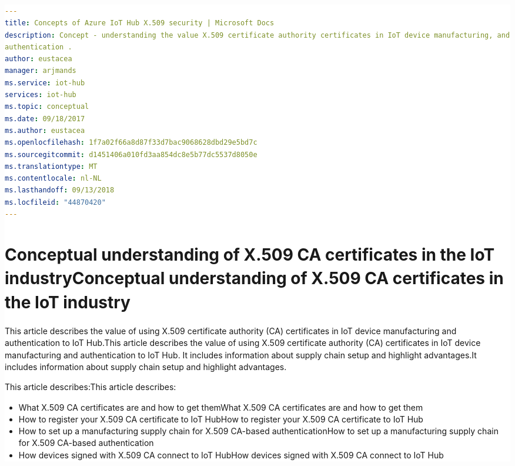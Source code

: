 ```yaml
---
title: Concepts of Azure IoT Hub X.509 security | Microsoft Docs
description: Concept - understanding the value X.509 certificate authority certificates in IoT device manufacturing, and authentication .
author: eustacea
manager: arjmands
ms.service: iot-hub
services: iot-hub
ms.topic: conceptual
ms.date: 09/18/2017
ms.author: eustacea
ms.openlocfilehash: 1f7a02f66a8d87f33d7bac9068628dbd29e5bd7c
ms.sourcegitcommit: d1451406a010fd3aa854dc8e5b77dc5537d8050e
ms.translationtype: MT
ms.contentlocale: nl-NL
ms.lasthandoff: 09/13/2018
ms.locfileid: "44870420"
---
```

# <a name="conceptual-understanding-of-x509-ca-certificates-in-the-iot-industry"></a><span data-ttu-id="1c846-103">Conceptual understanding of X.509 CA certificates in the IoT industry</span><span class="sxs-lookup"><span data-stu-id="1c846-103">Conceptual understanding of X.509 CA certificates in the IoT industry</span></span>

<span data-ttu-id="1c846-104">This article describes the value of using X.509 certificate authority (CA) certificates in IoT device manufacturing and authentication to IoT Hub.</span><span class="sxs-lookup"><span data-stu-id="1c846-104">This article describes the value of using X.509 certificate authority (CA) certificates in IoT device manufacturing and authentication to IoT Hub.</span></span>  <span data-ttu-id="1c846-105">It includes information about supply chain setup and highlight advantages.</span><span class="sxs-lookup"><span data-stu-id="1c846-105">It includes information about supply chain setup and highlight advantages.</span></span>

<span data-ttu-id="1c846-106">This article describes:</span><span class="sxs-lookup"><span data-stu-id="1c846-106">This article describes:</span></span>

* <span data-ttu-id="1c846-107">What X.509 CA certificates are and how to get them</span><span class="sxs-lookup"><span data-stu-id="1c846-107">What X.509 CA certificates are and how to get them</span></span>
* <span data-ttu-id="1c846-108">How to register your X.509 CA certificate to IoT Hub</span><span class="sxs-lookup"><span data-stu-id="1c846-108">How to register your X.509 CA certificate to IoT Hub</span></span>
* <span data-ttu-id="1c846-109">How to set up a manufacturing supply chain for X.509 CA-based authentication</span><span class="sxs-lookup"><span data-stu-id="1c846-109">How to set up a manufacturing supply chain for X.509 CA-based authentication</span></span>
* <span data-ttu-id="1c846-110">How devices signed with X.509 CA connect to IoT Hub</span><span class="sxs-lookup"><span data-stu-id="1c846-110">How devices signed with X.509 CA connect to IoT Hub</span></span>
